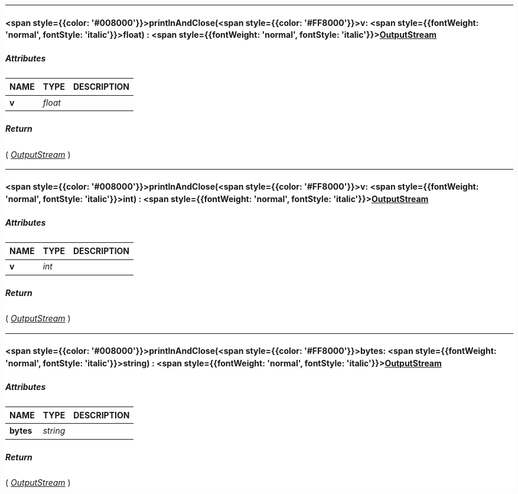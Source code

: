 
---

#### <span style={{color: '#008000'}}>printlnAndClose</span>(<span style={{color: '#FF8000'}}>v</span>: <span style={{fontWeight: 'normal', fontStyle: 'italic'}}>float</span>) : <span style={{fontWeight: 'normal', fontStyle: 'italic'}}>[OutputStream](/docs/library/objects/OutputStream)</span>
##### Attributes

| NAME | TYPE | DESCRIPTION |
|---|---|---|
| **v** | _float_ |   |

##### Return

( _[OutputStream](/docs/library/objects/OutputStream)_ )


---

#### <span style={{color: '#008000'}}>printlnAndClose</span>(<span style={{color: '#FF8000'}}>v</span>: <span style={{fontWeight: 'normal', fontStyle: 'italic'}}>int</span>) : <span style={{fontWeight: 'normal', fontStyle: 'italic'}}>[OutputStream](/docs/library/objects/OutputStream)</span>
##### Attributes

| NAME | TYPE | DESCRIPTION |
|---|---|---|
| **v** | _int_ |   |

##### Return

( _[OutputStream](/docs/library/objects/OutputStream)_ )


---

#### <span style={{color: '#008000'}}>printlnAndClose</span>(<span style={{color: '#FF8000'}}>bytes</span>: <span style={{fontWeight: 'normal', fontStyle: 'italic'}}>string</span>) : <span style={{fontWeight: 'normal', fontStyle: 'italic'}}>[OutputStream](/docs/library/objects/OutputStream)</span>
##### Attributes

| NAME | TYPE | DESCRIPTION |
|---|---|---|
| **bytes** | _string_ |   |

##### Return

( _[OutputStream](/docs/library/objects/OutputStream)_ )
